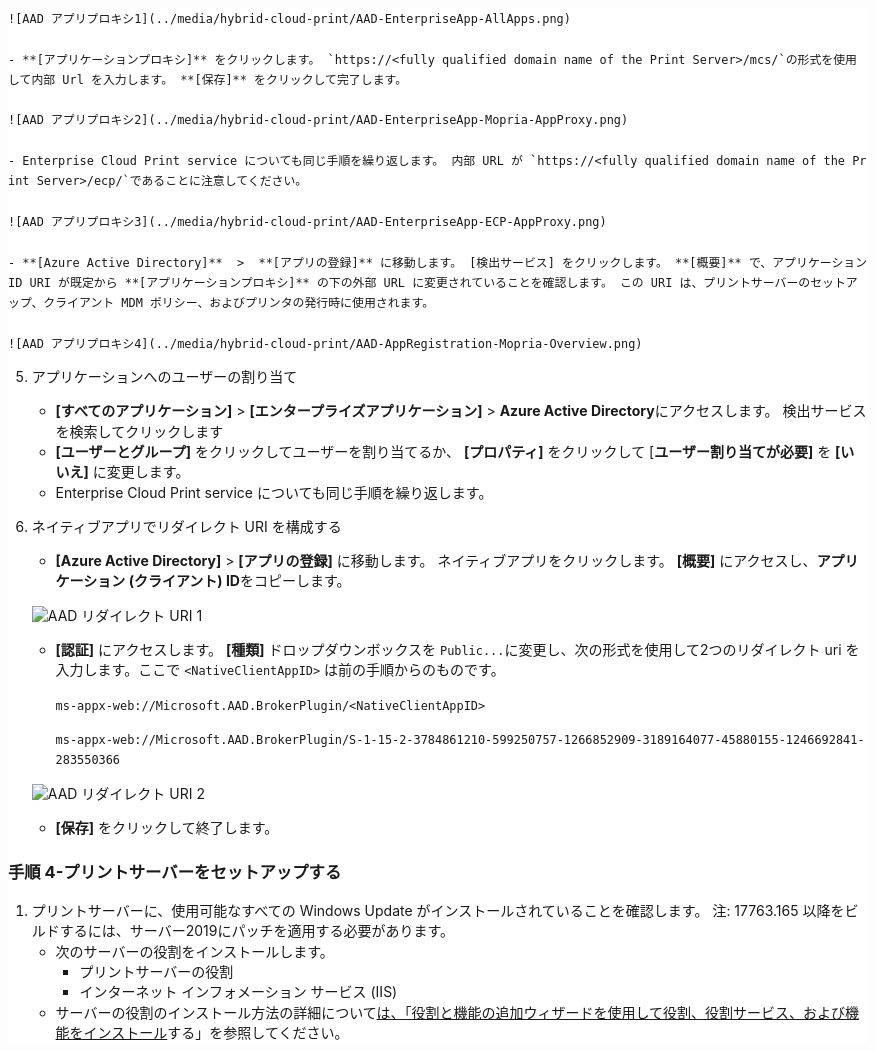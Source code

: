     ![AAD アプリプロキシ1](../media/hybrid-cloud-print/AAD-EnterpriseApp-AllApps.png)

    - **[アプリケーションプロキシ]** をクリックします。 `https://<fully qualified domain name of the Print Server>/mcs/`の形式を使用して内部 Url を入力します。 **[保存]** をクリックして完了します。

    ![AAD アプリプロキシ2](../media/hybrid-cloud-print/AAD-EnterpriseApp-Mopria-AppProxy.png)

    - Enterprise Cloud Print service についても同じ手順を繰り返します。 内部 URL が `https://<fully qualified domain name of the Print Server>/ecp/`であることに注意してください。

    ![AAD アプリプロキシ3](../media/hybrid-cloud-print/AAD-EnterpriseApp-ECP-AppProxy.png)

    - **[Azure Active Directory]**  >  **[アプリの登録]** に移動します。 [検出サービス] をクリックします。 **[概要]** で、アプリケーション ID URI が既定から **[アプリケーションプロキシ]** の下の外部 URL に変更されていることを確認します。 この URI は、プリントサーバーのセットアップ、クライアント MDM ポリシー、およびプリンタの発行時に使用されます。

    ![AAD アプリプロキシ4](../media/hybrid-cloud-print/AAD-AppRegistration-Mopria-Overview.png)

5. アプリケーションへのユーザーの割り当て
    - **[すべてのアプリケーション]**  >  **[エンタープライズアプリケーション]**  > **Azure Active Directory**にアクセスします。 検出サービスを検索してクリックします
    - **[ユーザーとグループ]** をクリックしてユーザーを割り当てるか、 **[プロパティ]** をクリックして [**ユーザー割り当てが必要]** を **[いいえ]** に変更します。
    - Enterprise Cloud Print service についても同じ手順を繰り返します。

6. ネイティブアプリでリダイレクト URI を構成する
    - **[Azure Active Directory]**  >  **[アプリの登録]** に移動します。 ネイティブアプリをクリックします。 **[概要]** にアクセスし、**アプリケーション (クライアント) ID**をコピーします。

    ![AAD リダイレクト URI 1](../media/hybrid-cloud-print/AAD-AppRegistration-Native-Overview.png)

    - **[認証]** にアクセスします。 **[種類]** ドロップダウンボックスを `Public...`に変更し、次の形式を使用して2つのリダイレクト uri を入力します。ここで `<NativeClientAppID>` は前の手順からのものです。

        `ms-appx-web://Microsoft.AAD.BrokerPlugin/<NativeClientAppID>`

        `ms-appx-web://Microsoft.AAD.BrokerPlugin/S-1-15-2-3784861210-599250757-1266852909-3189164077-45880155-1246692841-283550366`

    ![AAD リダイレクト URI 2](../media/hybrid-cloud-print/AAD-AppRegistration-Native-Authentication.png)

    - **[保存]** をクリックして終了します。

### <a name="step-4---setup-the-print-server"></a>手順 4-プリントサーバーをセットアップする

1. プリントサーバーに、使用可能なすべての Windows Update がインストールされていることを確認します。 注: 17763.165 以降をビルドするには、サーバー2019にパッチを適用する必要があります。
    - 次のサーバーの役割をインストールします。
        - プリントサーバーの役割
        - インターネット インフォメーション サービス (IIS)
    - サーバーの役割のインストール方法の詳細について[は、「役割と機能の追加ウィザードを使用して役割、役割サービス、および機能をインストール](https://docs.microsoft.com/windows-server/administration/server-manager/install-or-uninstall-roles-role-services-or-features#BKMK_installarfw)する」を参照してください。
